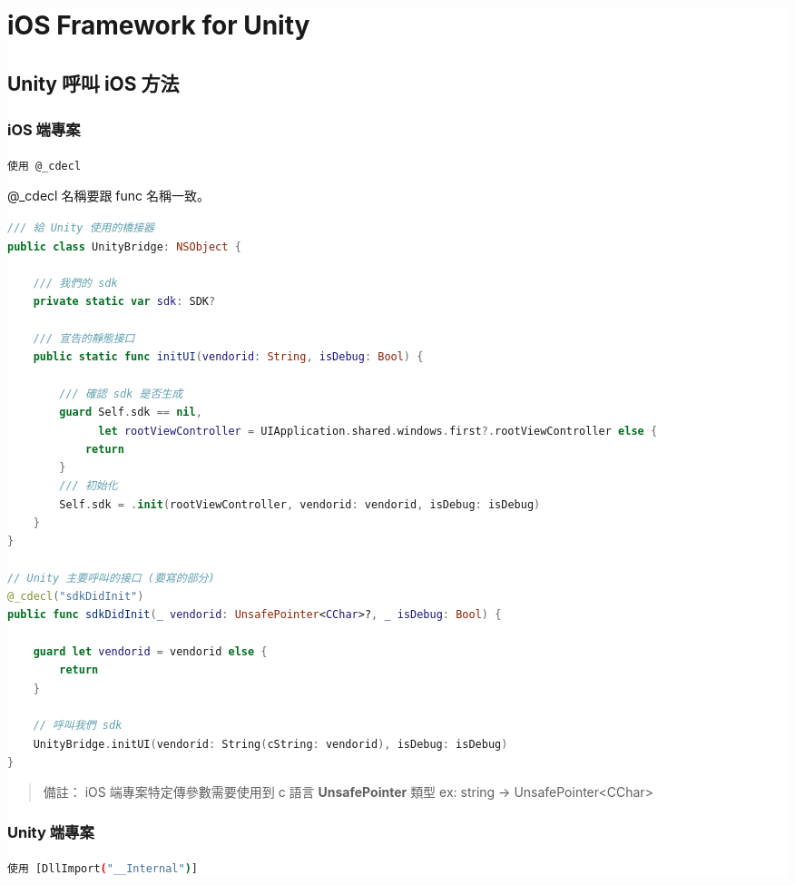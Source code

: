 # iOS Framework for Unity

## Unity 呼叫 iOS 方法 

### iOS 端專案
```sh
使用 @_cdecl
```
@_cdecl 名稱要跟 func 名稱一致。
```swift
/// 給 Unity 使用的橋接器
public class UnityBridge: NSObject {
    
    /// 我們的 sdk
    private static var sdk: SDK?  
    
    /// 宣告的靜態接口
    public static func initUI(vendorid: String, isDebug: Bool) {
    
        /// 確認 sdk 是否生成
        guard Self.sdk == nil,
              let rootViewController = UIApplication.shared.windows.first?.rootViewController else {
            return
        }
        /// 初始化
        Self.sdk = .init(rootViewController, vendorid: vendorid, isDebug: isDebug)
    } 
}

// Unity 主要呼叫的接口 (要寫的部分)
@_cdecl("sdkDidInit")
public func sdkDidInit(_ vendorid: UnsafePointer<CChar>?, _ isDebug: Bool) {
    
    guard let vendorid = vendorid else {
        return
    }
    
    // 呼叫我們 sdk
    UnityBridge.initUI(vendorid: String(cString: vendorid), isDebug: isDebug)
}
```

> 備註：
> iOS 端專案特定傳參數需要使用到 c 語言 **UnsafePointer** 類型
> ex: string → UnsafePointer\<CChar\>

### Unity 端專案

```sh
使用 [DllImport("__Internal")]
```
